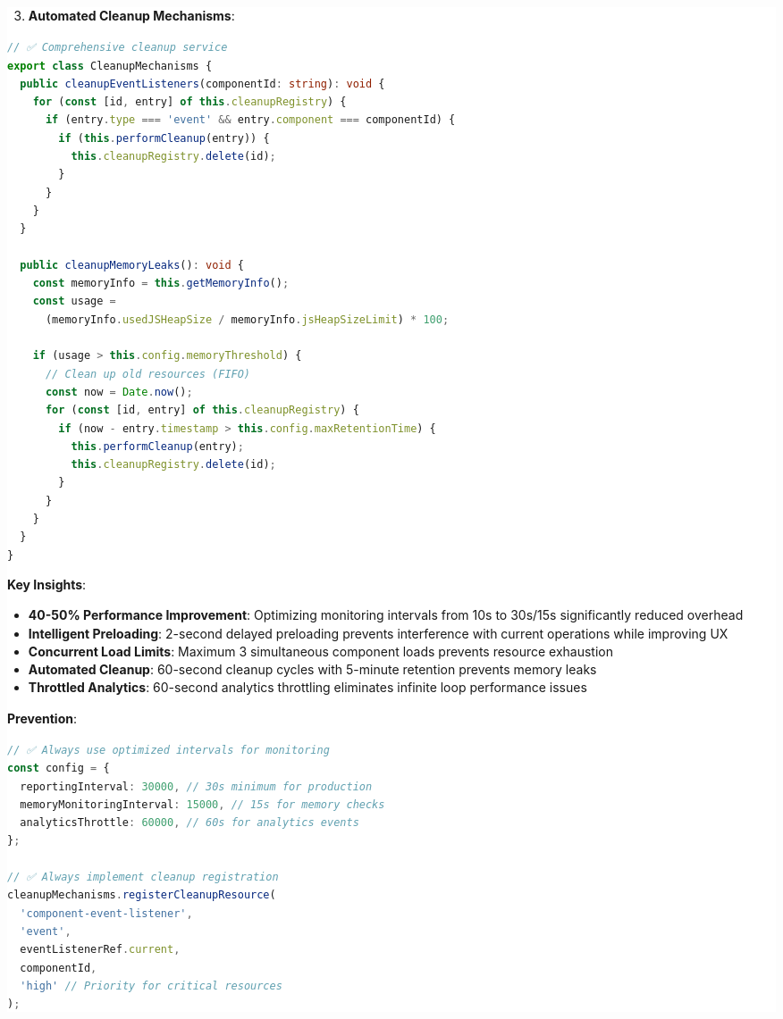 3. **Automated Cleanup Mechanisms**:

```typescript
// ✅ Comprehensive cleanup service
export class CleanupMechanisms {
  public cleanupEventListeners(componentId: string): void {
    for (const [id, entry] of this.cleanupRegistry) {
      if (entry.type === 'event' && entry.component === componentId) {
        if (this.performCleanup(entry)) {
          this.cleanupRegistry.delete(id);
        }
      }
    }
  }

  public cleanupMemoryLeaks(): void {
    const memoryInfo = this.getMemoryInfo();
    const usage =
      (memoryInfo.usedJSHeapSize / memoryInfo.jsHeapSizeLimit) * 100;

    if (usage > this.config.memoryThreshold) {
      // Clean up old resources (FIFO)
      const now = Date.now();
      for (const [id, entry] of this.cleanupRegistry) {
        if (now - entry.timestamp > this.config.maxRetentionTime) {
          this.performCleanup(entry);
          this.cleanupRegistry.delete(id);
        }
      }
    }
  }
}
```

**Key Insights**:

- **40-50% Performance Improvement**: Optimizing monitoring intervals from 10s
  to 30s/15s significantly reduced overhead
- **Intelligent Preloading**: 2-second delayed preloading prevents interference
  with current operations while improving UX
- **Concurrent Load Limits**: Maximum 3 simultaneous component loads prevents
  resource exhaustion
- **Automated Cleanup**: 60-second cleanup cycles with 5-minute retention
  prevents memory leaks
- **Throttled Analytics**: 60-second analytics throttling eliminates infinite
  loop performance issues

**Prevention**:

```typescript
// ✅ Always use optimized intervals for monitoring
const config = {
  reportingInterval: 30000, // 30s minimum for production
  memoryMonitoringInterval: 15000, // 15s for memory checks
  analyticsThrottle: 60000, // 60s for analytics events
};

// ✅ Always implement cleanup registration
cleanupMechanisms.registerCleanupResource(
  'component-event-listener',
  'event',
  eventListenerRef.current,
  componentId,
  'high' // Priority for critical resources
);

```